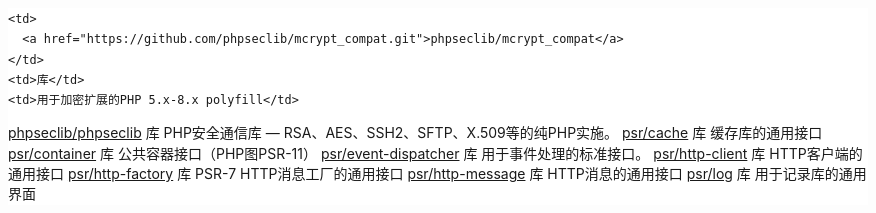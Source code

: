     <td>
      <a href="https://github.com/phpseclib/mcrypt_compat.git">phpseclib/mcrypt_compat</a>
    </td>
    <td>库</td>
    <td>用于加密扩展的PHP 5.x-8.x polyfill</td>
  </tr>
  <tr>
    <td>
      <a href="https://github.com/phpseclib/phpseclib.git">phpseclib/phpseclib</a>
    </td>
    <td>库</td>
    <td>PHP安全通信库 — RSA、AES、SSH2、SFTP、X.509等的纯PHP实施。</td>
  </tr>
  <tr>
    <td>
      <a href="https://github.com/php-fig/cache.git">psr/cache</a>
    </td>
    <td>库</td>
    <td>缓存库的通用接口</td>
  </tr>
  <tr>
    <td>
      <a href="https://github.com/php-fig/container.git">psr/container</a>
    </td>
    <td>库</td>
    <td>公共容器接口（PHP图PSR-11）</td>
  </tr>
  <tr>
    <td>
      <a href="https://github.com/php-fig/event-dispatcher.git">psr/event-dispatcher</a>
    </td>
    <td>库</td>
    <td>用于事件处理的标准接口。</td>
  </tr>
  <tr>
    <td>
      <a href="https://github.com/php-fig/http-client.git">psr/http-client</a>
    </td>
    <td>库</td>
    <td>HTTP客户端的通用接口</td>
  </tr>
  <tr>
    <td>
      <a href="https://github.com/php-fig/http-factory.git">psr/http-factory</a>
    </td>
    <td>库</td>
    <td>PSR-7 HTTP消息工厂的通用接口</td>
  </tr>
  <tr>
    <td>
      <a href="https://github.com/php-fig/http-message.git">psr/http-message</a>
    </td>
    <td>库</td>
    <td>HTTP消息的通用接口</td>
  </tr>
  <tr>
    <td>
      <a href="https://github.com/php-fig/log.git">psr/log</a>
    </td>
    <td>库</td>
    <td>用于记录库的通用界面</td>
  </tr>
  <tr>
    <td>